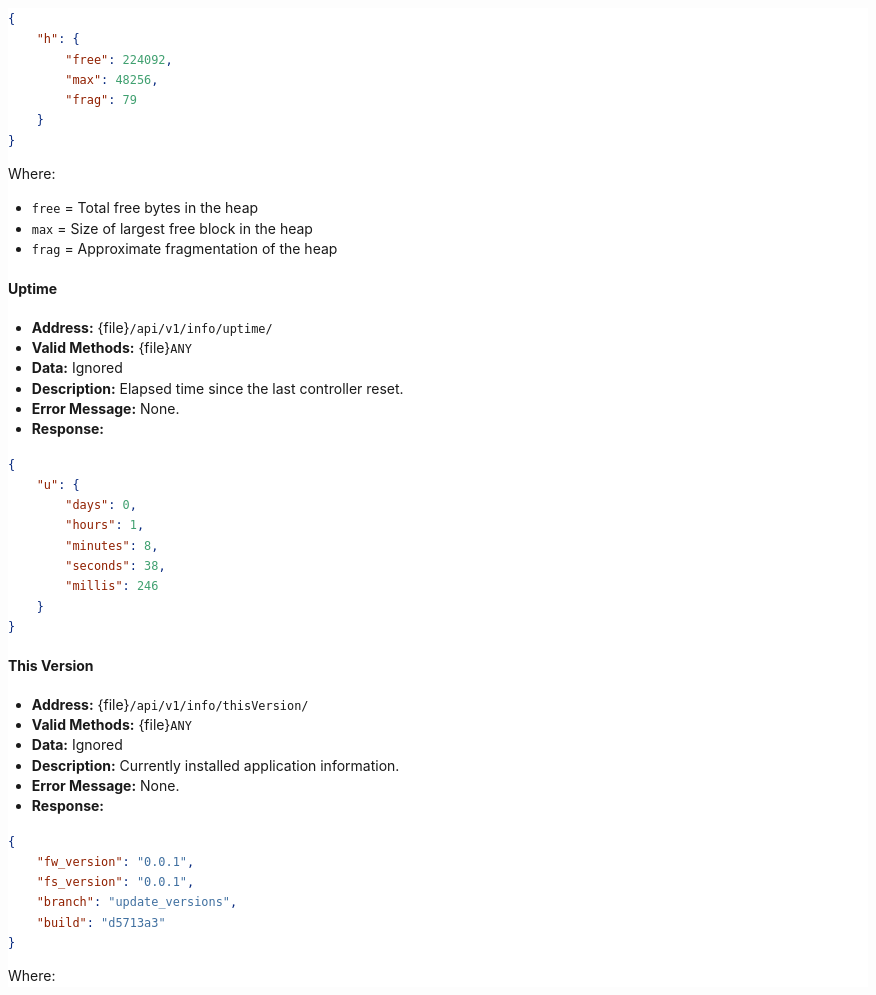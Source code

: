 ```json
{
    "h": {
        "free": 224092,
        "max": 48256,
        "frag": 79
    }
}
```

Where:

- `free` = Total free bytes in the heap
- `max` = Size of largest free block in the heap
- `frag` = Approximate fragmentation of the heap

#### Uptime

- **Address:** {file}`/api/v1/info/uptime/`
- **Valid Methods:** {file}`ANY`
- **Data:** Ignored
- **Description:** Elapsed time since the last controller reset.
- **Error Message:** None.
- **Response:**

```json
{
    "u": {
        "days": 0,
        "hours": 1,
        "minutes": 8,
        "seconds": 38,
        "millis": 246
    }
}
```

#### This Version

- **Address:** {file}`/api/v1/info/thisVersion/`
- **Valid Methods:** {file}`ANY`
- **Data:** Ignored
- **Description:** Currently installed application information.
- **Error Message:** None.
- **Response:**

```json
{
    "fw_version": "0.0.1",
    "fs_version": "0.0.1",
    "branch": "update_versions",
    "build": "d5713a3"
}
```

Where:
